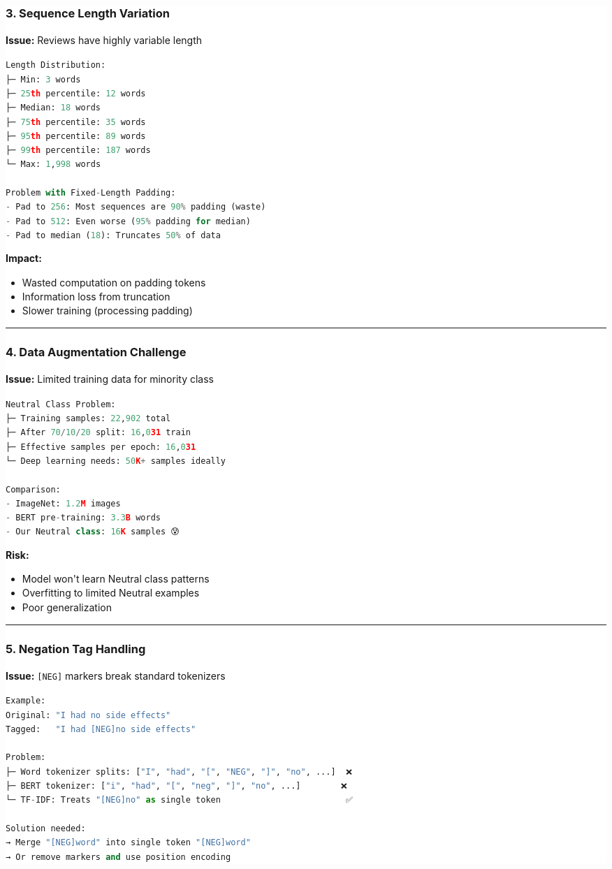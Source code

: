 
### 3. **Sequence Length Variation**
**Issue:** Reviews have highly variable length

```python
Length Distribution:
├─ Min: 3 words
├─ 25th percentile: 12 words
├─ Median: 18 words
├─ 75th percentile: 35 words
├─ 95th percentile: 89 words
├─ 99th percentile: 187 words
└─ Max: 1,998 words

Problem with Fixed-Length Padding:
- Pad to 256: Most sequences are 90% padding (waste)
- Pad to 512: Even worse (95% padding for median)
- Pad to median (18): Truncates 50% of data
```

**Impact:**
- Wasted computation on padding tokens
- Information loss from truncation
- Slower training (processing padding)

---

### 4. **Data Augmentation Challenge**
**Issue:** Limited training data for minority class

```python
Neutral Class Problem:
├─ Training samples: 22,902 total
├─ After 70/10/20 split: 16,031 train
├─ Effective samples per epoch: 16,031
└─ Deep learning needs: 50K+ samples ideally

Comparison:
- ImageNet: 1.2M images
- BERT pre-training: 3.3B words
- Our Neutral class: 16K samples 😰
```

**Risk:**
- Model won't learn Neutral class patterns
- Overfitting to limited Neutral examples
- Poor generalization

---

### 5. **Negation Tag Handling**
**Issue:** `[NEG]` markers break standard tokenizers

```python
Example:
Original: "I had no side effects"
Tagged:   "I had [NEG]no side effects"

Problem:
├─ Word tokenizer splits: ["I", "had", "[", "NEG", "]", "no", ...]  ❌
├─ BERT tokenizer: ["i", "had", "[", "neg", "]", "no", ...]        ❌
└─ TF-IDF: Treats "[NEG]no" as single token                         ✅

Solution needed:
→ Merge "[NEG]word" into single token "[NEG]word"
→ Or remove markers and use position encoding
```